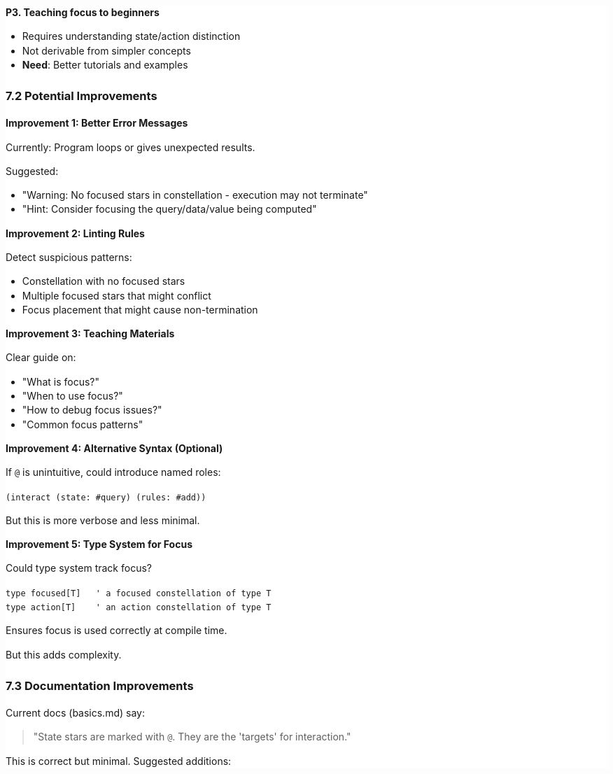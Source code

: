 **P3. Teaching focus to beginners**
- Requires understanding state/action distinction
- Not derivable from simpler concepts
- **Need**: Better tutorials and examples

### 7.2 Potential Improvements

**Improvement 1: Better Error Messages**

Currently: Program loops or gives unexpected results.

Suggested:
- "Warning: No focused stars in constellation - execution may not terminate"
- "Hint: Consider focusing the query/data/value being computed"

**Improvement 2: Linting Rules**

Detect suspicious patterns:
- Constellation with no focused stars
- Multiple focused stars that might conflict
- Focus placement that might cause non-termination

**Improvement 3: Teaching Materials**

Clear guide on:
- "What is focus?"
- "When to use focus?"
- "How to debug focus issues?"
- "Common focus patterns"

**Improvement 4: Alternative Syntax (Optional)**

If `@` is unintuitive, could introduce named roles:

```stellogen
(interact (state: #query) (rules: #add))
```

But this is more verbose and less minimal.

**Improvement 5: Type System for Focus**

Could type system track focus?
```stellogen
type focused[T]   ' a focused constellation of type T
type action[T]    ' an action constellation of type T
```

Ensures focus is used correctly at compile time.

But this adds complexity.

### 7.3 Documentation Improvements

Current docs (basics.md) say:
> "State stars are marked with `@`. They are the 'targets' for interaction."

This is correct but minimal. Suggested additions:
